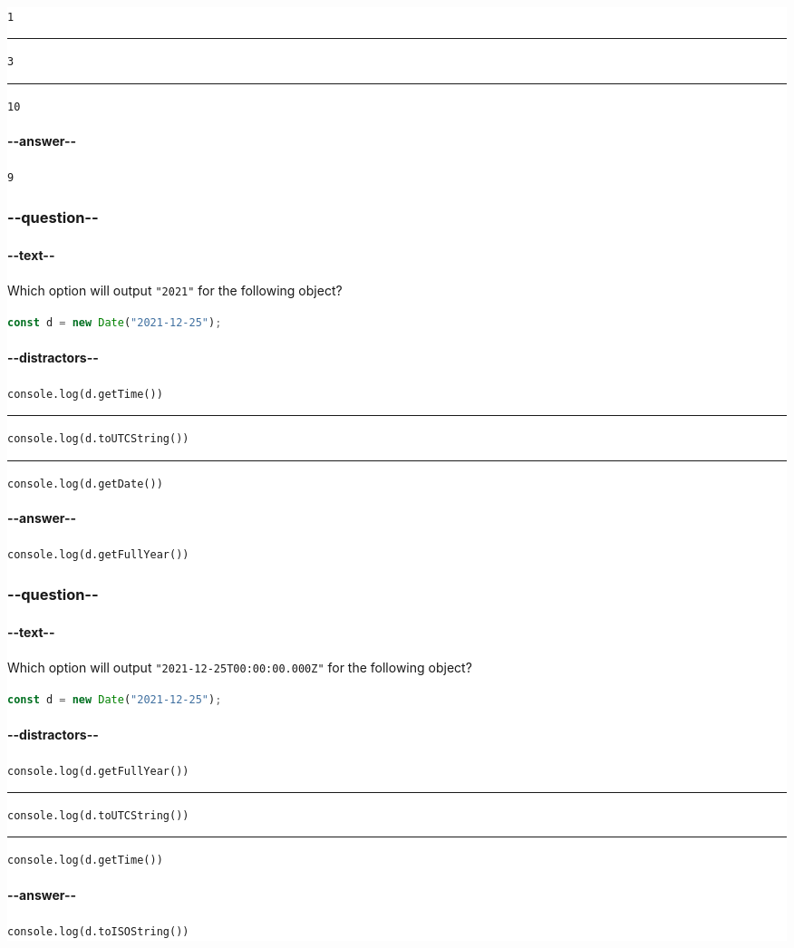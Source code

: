 `1`

---

`3`

---

`10`

#### --answer--

`9`

### --question--

#### --text--

Which option will output `"2021"` for the following object?

```js
const d = new Date("2021-12-25");
```

#### --distractors--

`console.log(d.getTime())`

---

`console.log(d.toUTCString())`

---

`console.log(d.getDate())`

#### --answer--

`console.log(d.getFullYear())`

### --question--

#### --text--

Which option will output `"2021-12-25T00:00:00.000Z"` for the following object?

```js
const d = new Date("2021-12-25");
```

#### --distractors--

`console.log(d.getFullYear())`

---

`console.log(d.toUTCString())`

---

`console.log(d.getTime())`

#### --answer--

`console.log(d.toISOString())`

